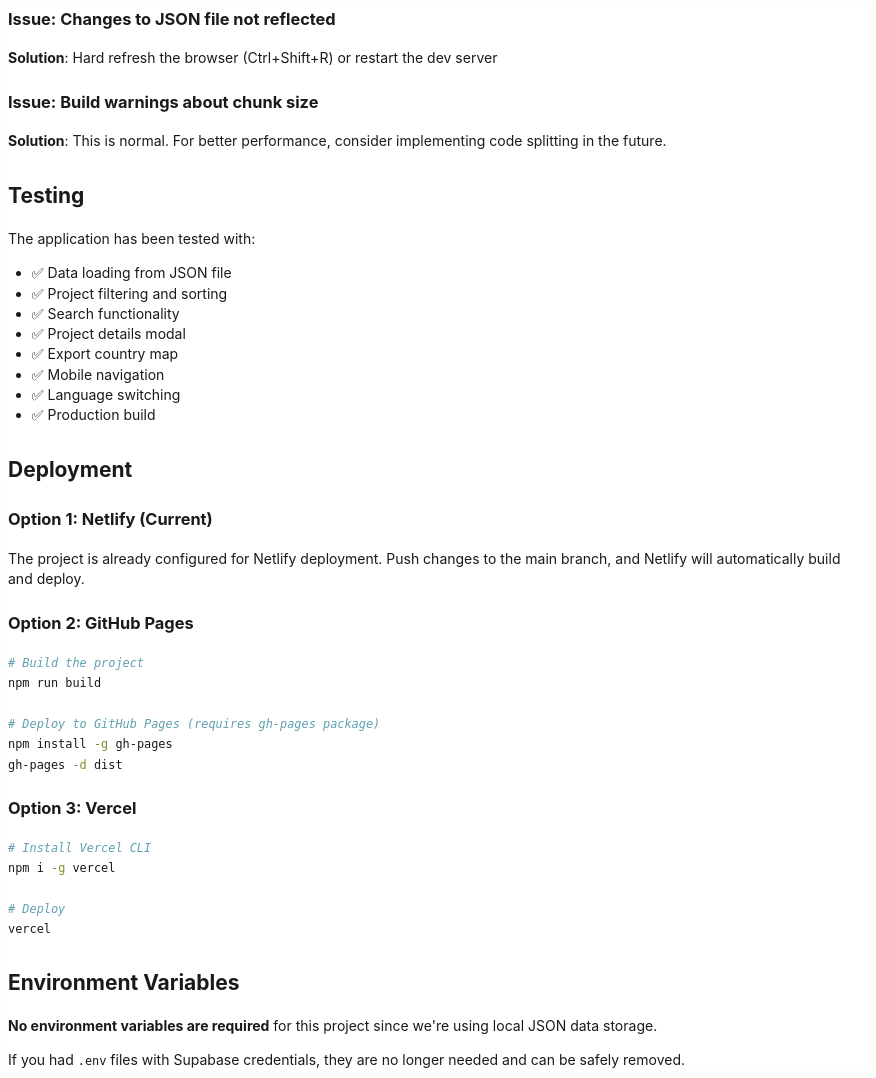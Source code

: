 ### Issue: Changes to JSON file not reflected
**Solution**: Hard refresh the browser (Ctrl+Shift+R) or restart the dev server

### Issue: Build warnings about chunk size
**Solution**: This is normal. For better performance, consider implementing code splitting in the future.

## Testing

The application has been tested with:
- ✅ Data loading from JSON file
- ✅ Project filtering and sorting
- ✅ Search functionality
- ✅ Project details modal
- ✅ Export country map
- ✅ Mobile navigation
- ✅ Language switching
- ✅ Production build

## Deployment

### Option 1: Netlify (Current)
The project is already configured for Netlify deployment. Push changes to the main branch, and Netlify will automatically build and deploy.

### Option 2: GitHub Pages
```bash
# Build the project
npm run build

# Deploy to GitHub Pages (requires gh-pages package)
npm install -g gh-pages
gh-pages -d dist
```

### Option 3: Vercel
```bash
# Install Vercel CLI
npm i -g vercel

# Deploy
vercel
```

## Environment Variables

**No environment variables are required** for this project since we're using local JSON data storage.

If you had `.env` files with Supabase credentials, they are no longer needed and can be safely removed.
